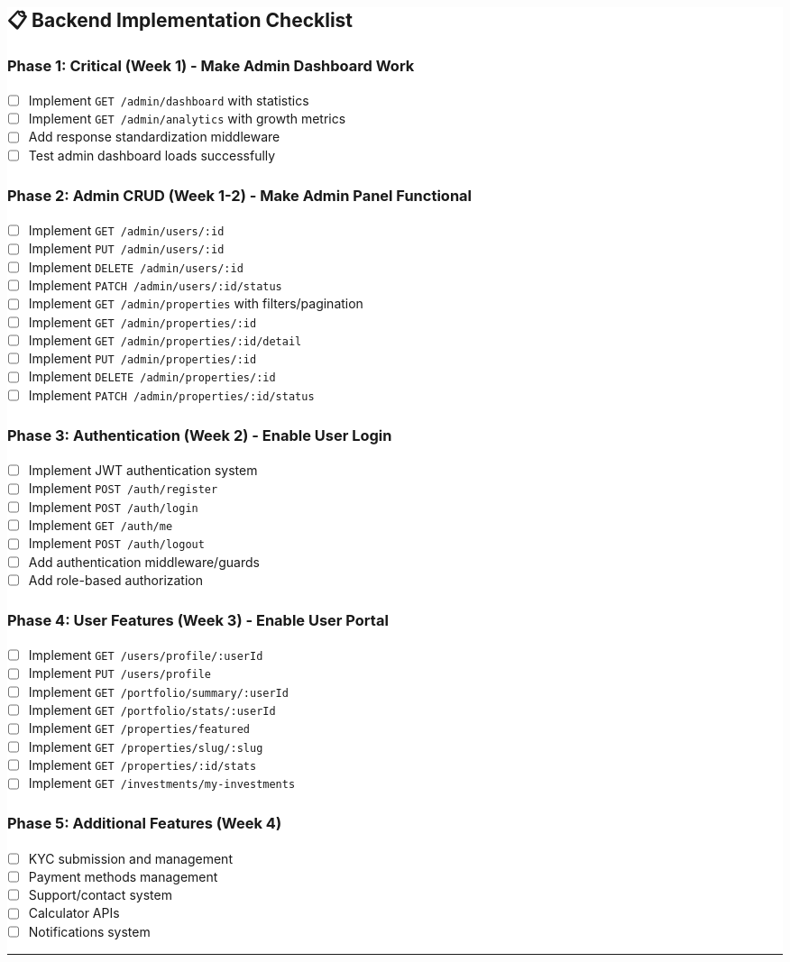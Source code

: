 
## 📋 **Backend Implementation Checklist**

### Phase 1: Critical (Week 1) - Make Admin Dashboard Work
- [ ] Implement `GET /admin/dashboard` with statistics
- [ ] Implement `GET /admin/analytics` with growth metrics
- [ ] Add response standardization middleware
- [ ] Test admin dashboard loads successfully

### Phase 2: Admin CRUD (Week 1-2) - Make Admin Panel Functional
- [ ] Implement `GET /admin/users/:id`
- [ ] Implement `PUT /admin/users/:id`
- [ ] Implement `DELETE /admin/users/:id`
- [ ] Implement `PATCH /admin/users/:id/status`
- [ ] Implement `GET /admin/properties` with filters/pagination
- [ ] Implement `GET /admin/properties/:id`
- [ ] Implement `GET /admin/properties/:id/detail`
- [ ] Implement `PUT /admin/properties/:id`
- [ ] Implement `DELETE /admin/properties/:id`
- [ ] Implement `PATCH /admin/properties/:id/status`

### Phase 3: Authentication (Week 2) - Enable User Login
- [ ] Implement JWT authentication system
- [ ] Implement `POST /auth/register`
- [ ] Implement `POST /auth/login`
- [ ] Implement `GET /auth/me`
- [ ] Implement `POST /auth/logout`
- [ ] Add authentication middleware/guards
- [ ] Add role-based authorization

### Phase 4: User Features (Week 3) - Enable User Portal
- [ ] Implement `GET /users/profile/:userId`
- [ ] Implement `PUT /users/profile`
- [ ] Implement `GET /portfolio/summary/:userId`
- [ ] Implement `GET /portfolio/stats/:userId`
- [ ] Implement `GET /properties/featured`
- [ ] Implement `GET /properties/slug/:slug`
- [ ] Implement `GET /properties/:id/stats`
- [ ] Implement `GET /investments/my-investments`

### Phase 5: Additional Features (Week 4)
- [ ] KYC submission and management
- [ ] Payment methods management
- [ ] Support/contact system
- [ ] Calculator APIs
- [ ] Notifications system

---
